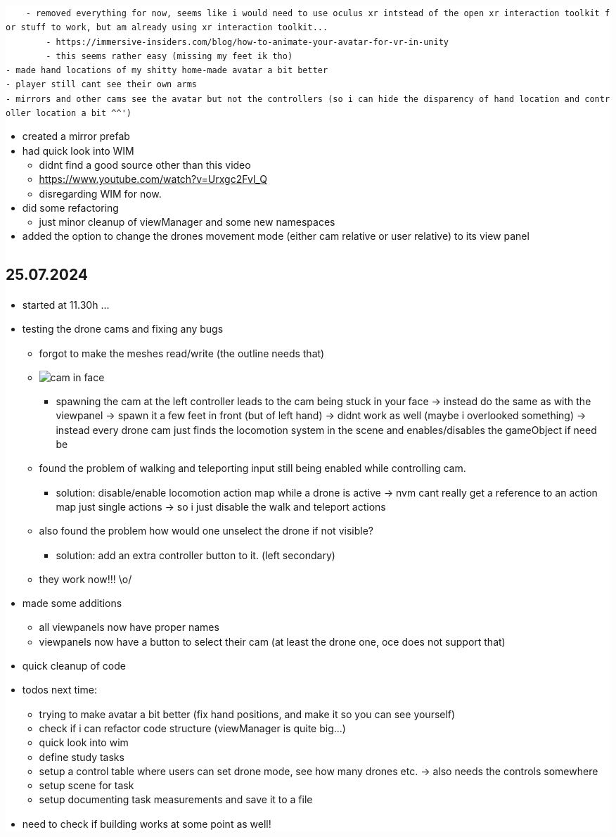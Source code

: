         - removed everything for now, seems like i would need to use oculus xr intstead of the open xr interaction toolkit for stuff to work, but am already using xr interaction toolkit...
            - https://immersive-insiders.com/blog/how-to-animate-your-avatar-for-vr-in-unity
            - this seems rather easy (missing my feet ik tho)
    - made hand locations of my shitty home-made avatar a bit better
    - player still cant see their own arms
    - mirrors and other cams see the avatar but not the controllers (so i can hide the disparency of hand location and controller location a bit ^^')
- created a mirror prefab 
- had quick look into WIM
    - didnt find a good source other than this video
    - https://www.youtube.com/watch?v=Urxgc2Fvl_Q
    - disregarding WIM for now.
- did some refactoring
    - just minor cleanup of viewManager and some new namespaces
- added the option to change the drones movement mode (either cam relative or user relative) to its view panel
## 25.07.2024
- started at 11.30h ...
- testing the drone cams and fixing any bugs
    - forgot to make the meshes read/write (the outline needs that)
    - ![cam in face](images/camInFace.png)
        - spawning the cam at the left controller leads to the cam being stuck in your face -> instead do the same as with the viewpanel  -> spawn it a few feet in front (but of left hand) -> didnt work as well (maybe i overlooked something) -> instead every drone cam just finds the locomotion system in the scene and enables/disables the gameObject if need be

    - found the problem of walking and teleporting input still being enabled while controlling cam.
        - solution: disable/enable locomotion action map while a drone is active -> nvm cant really get a reference to an action map just single actions -> so i just disable the walk and teleport actions
    - also found the problem how would one unselect the drone if not visible?
        - solution: add an extra controller button to it. (left secondary)
    - they work now!!! \o/
- made some additions
    - all viewpanels now have proper names
    - viewpanels now have a button to select their cam (at least the drone one, oce does not support that)
- quick cleanup of code

- todos next time: 
    - trying to make avatar a bit better (fix hand positions, and make it so you can see yourself)
    - check if i can refactor code structure (viewManager is quite big...)
    - quick look into wim
    - define study tasks
    - setup a control table where users can set drone mode, see how many drones etc. -> also needs the controls somewhere
    - setup scene for task
    - setup documenting task measurements and save it to a file


- need to check if building works at some point as well!
